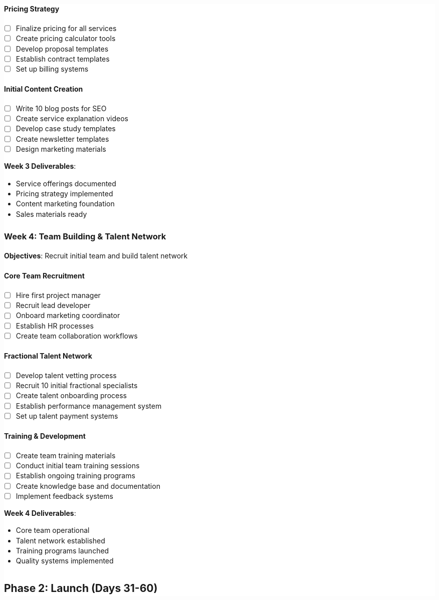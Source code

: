 #### Pricing Strategy
- [ ] Finalize pricing for all services
- [ ] Create pricing calculator tools
- [ ] Develop proposal templates
- [ ] Establish contract templates
- [ ] Set up billing systems

#### Initial Content Creation
- [ ] Write 10 blog posts for SEO
- [ ] Create service explanation videos
- [ ] Develop case study templates
- [ ] Create newsletter templates
- [ ] Design marketing materials

**Week 3 Deliverables**:
- Service offerings documented
- Pricing strategy implemented
- Content marketing foundation
- Sales materials ready

### Week 4: Team Building & Talent Network
**Objectives**: Recruit initial team and build talent network

#### Core Team Recruitment
- [ ] Hire first project manager
- [ ] Recruit lead developer
- [ ] Onboard marketing coordinator
- [ ] Establish HR processes
- [ ] Create team collaboration workflows

#### Fractional Talent Network
- [ ] Develop talent vetting process
- [ ] Recruit 10 initial fractional specialists
- [ ] Create talent onboarding process
- [ ] Establish performance management system
- [ ] Set up talent payment systems

#### Training & Development
- [ ] Create team training materials
- [ ] Conduct initial team training sessions
- [ ] Establish ongoing training programs
- [ ] Create knowledge base and documentation
- [ ] Implement feedback systems

**Week 4 Deliverables**:
- Core team operational
- Talent network established
- Training programs launched
- Quality systems implemented

## Phase 2: Launch (Days 31-60)
